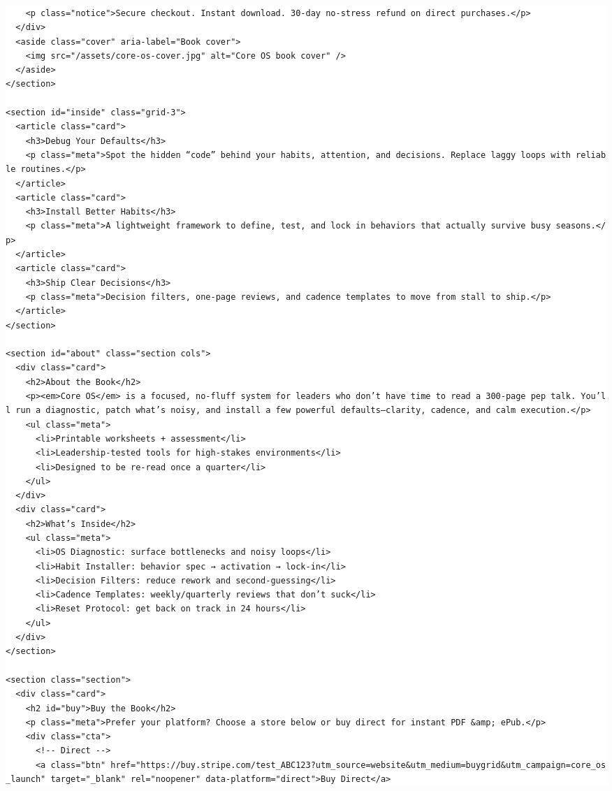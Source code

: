         <p class="notice">Secure checkout. Instant download. 30-day no-stress refund on direct purchases.</p>
      </div>
      <aside class="cover" aria-label="Book cover">
        <img src="/assets/core-os-cover.jpg" alt="Core OS book cover" />
      </aside>
    </section>

    <section id="inside" class="grid-3">
      <article class="card">
        <h3>Debug Your Defaults</h3>
        <p class="meta">Spot the hidden “code” behind your habits, attention, and decisions. Replace laggy loops with reliable routines.</p>
      </article>
      <article class="card">
        <h3>Install Better Habits</h3>
        <p class="meta">A lightweight framework to define, test, and lock in behaviors that actually survive busy seasons.</p>
      </article>
      <article class="card">
        <h3>Ship Clear Decisions</h3>
        <p class="meta">Decision filters, one-page reviews, and cadence templates to move from stall to ship.</p>
      </article>
    </section>

    <section id="about" class="section cols">
      <div class="card">
        <h2>About the Book</h2>
        <p><em>Core OS</em> is a focused, no-fluff system for leaders who don’t have time to read a 300-page pep talk. You’ll run a diagnostic, patch what’s noisy, and install a few powerful defaults—clarity, cadence, and calm execution.</p>
        <ul class="meta">
          <li>Printable worksheets + assessment</li>
          <li>Leadership-tested tools for high-stakes environments</li>
          <li>Designed to be re-read once a quarter</li>
        </ul>
      </div>
      <div class="card">
        <h2>What’s Inside</h2>
        <ul class="meta">
          <li>OS Diagnostic: surface bottlenecks and noisy loops</li>
          <li>Habit Installer: behavior spec → activation → lock-in</li>
          <li>Decision Filters: reduce rework and second-guessing</li>
          <li>Cadence Templates: weekly/quarterly reviews that don’t suck</li>
          <li>Reset Protocol: get back on track in 24 hours</li>
        </ul>
      </div>
    </section>

    <section class="section">
      <div class="card">
        <h2 id="buy">Buy the Book</h2>
        <p class="meta">Prefer your platform? Choose a store below or buy direct for instant PDF &amp; ePub.</p>
        <div class="cta">
          <!-- Direct -->
          <a class="btn" href="https://buy.stripe.com/test_ABC123?utm_source=website&utm_medium=buygrid&utm_campaign=core_os_launch" target="_blank" rel="noopener" data-platform="direct">Buy Direct</a>
